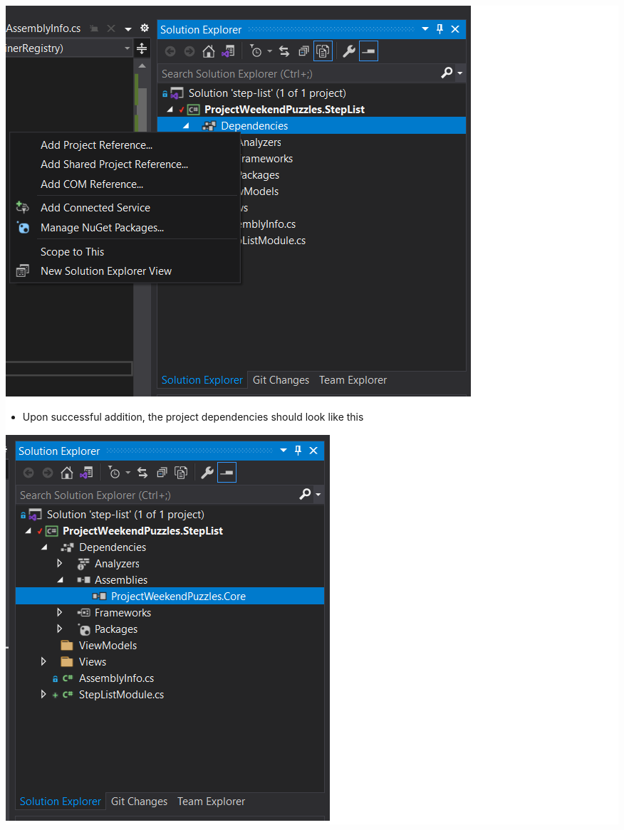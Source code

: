 ![Project reference](/img/getting-started/add-project-references.png)

- Upon successful addition, the project dependencies should look like this

![Project reference added](/img/getting-started/project-reference-added.png)
